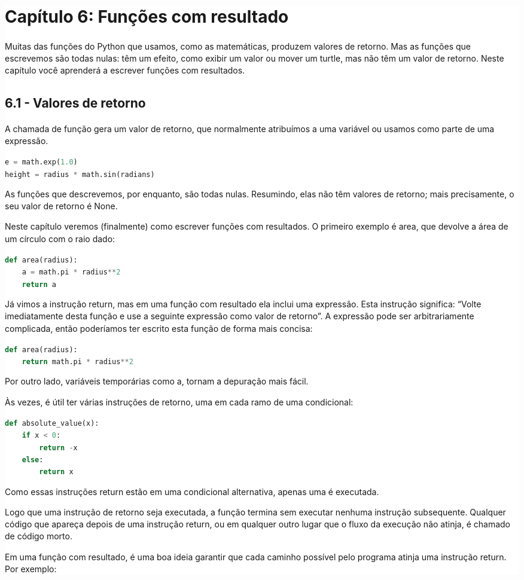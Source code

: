 # Capítulo 6: Funções com resultado

Muitas das funções do Python que usamos, como as matemáticas, produzem valores de retorno. Mas as funções que escrevemos são todas nulas: têm um efeito, como exibir um valor ou mover um turtle, mas não têm um valor de retorno. Neste capítulo você aprenderá a escrever funções com resultados.

## 6.1 - Valores de retorno

A chamada de função gera um valor de retorno, que normalmente atribuímos a uma variável ou usamos como parte de uma expressão.

```python
e = math.exp(1.0)
height = radius * math.sin(radians)
```

As funções que descrevemos, por enquanto, são todas nulas. Resumindo, elas não têm valores de retorno; mais precisamente, o seu valor de retorno é None.

Neste capítulo veremos (finalmente) como escrever funções com resultados. O primeiro exemplo é area, que devolve a área de um círculo com o raio dado:

```python
def area(radius):
    a = math.pi * radius**2
    return a
```

Já vimos a instrução return, mas em uma função com resultado ela inclui uma expressão. Esta instrução significa: “Volte imediatamente desta função e use a seguinte expressão como valor de retorno”. A expressão pode ser arbitrariamente complicada, então poderíamos ter escrito esta função de forma mais concisa:

```python
def area(radius):
    return math.pi * radius**2
```

Por outro lado, variáveis temporárias como a, tornam a depuração mais fácil.

Às vezes, é útil ter várias instruções de retorno, uma em cada ramo de uma condicional:

```python
def absolute_value(x):
    if x < 0:
        return -x
    else:
        return x
```

Como essas instruções return estão em uma condicional alternativa, apenas uma é executada.

Logo que uma instrução de retorno seja executada, a função termina sem executar nenhuma instrução subsequente. Qualquer código que apareça depois de uma instrução return, ou em qualquer outro lugar que o fluxo da execução não atinja, é chamado de código morto.

Em uma função com resultado, é uma boa ideia garantir que cada caminho possível pelo programa atinja uma instrução return. Por exemplo:
